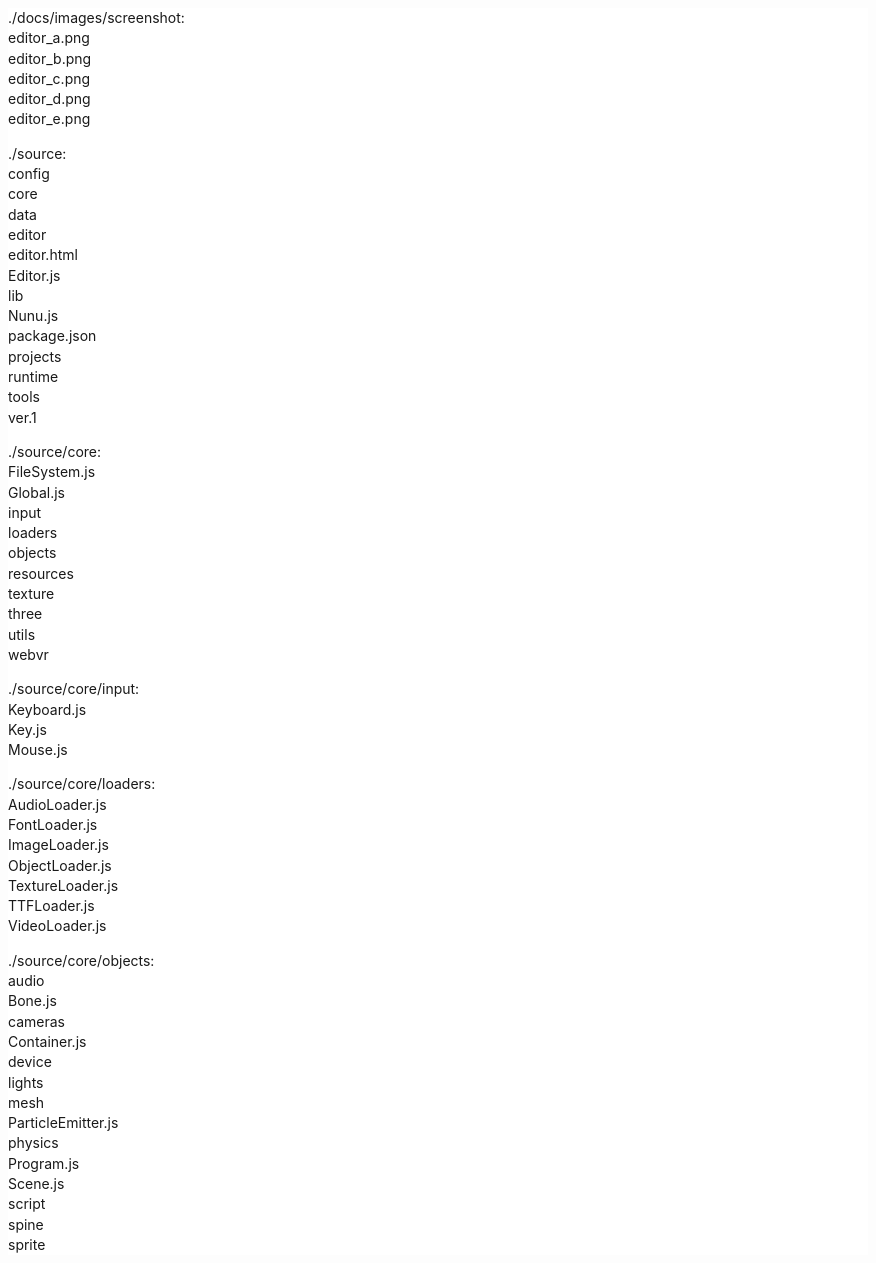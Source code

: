 ./docs/images/screenshot:  
editor_a.png  
editor_b.png  
editor_c.png  
editor_d.png  
editor_e.png  

./source:  
config  
core  
data  
editor  
editor.html  
Editor.js  
lib  
Nunu.js  
package.json  
projects  
runtime  
tools  
ver.1  

./source/core:  
FileSystem.js  
Global.js  
input  
loaders  
objects  
resources  
texture  
three  
utils  
webvr  

./source/core/input:  
Keyboard.js  
Key.js  
Mouse.js  

./source/core/loaders:  
AudioLoader.js  
FontLoader.js  
ImageLoader.js  
ObjectLoader.js  
TextureLoader.js  
TTFLoader.js  
VideoLoader.js  

./source/core/objects:  
audio  
Bone.js  
cameras  
Container.js  
device  
lights  
mesh  
ParticleEmitter.js  
physics  
Program.js  
Scene.js  
script  
spine  
sprite  
